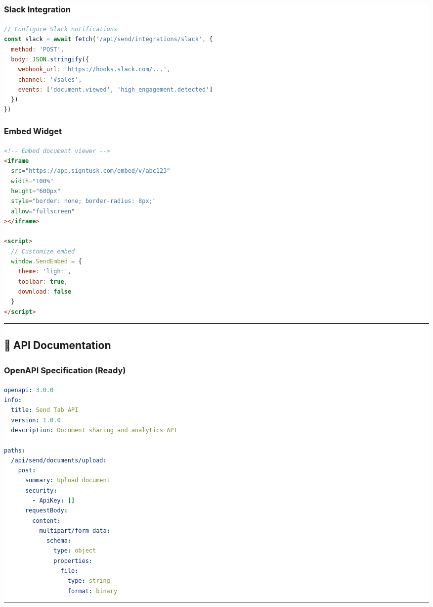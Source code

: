 ### Slack Integration
```javascript
// Configure Slack notifications
const slack = await fetch('/api/send/integrations/slack', {
  method: 'POST',
  body: JSON.stringify({
    webhook_url: 'https://hooks.slack.com/...',
    channel: '#sales',
    events: ['document.viewed', 'high_engagement.detected']
  })
})
```

### Embed Widget
```html
<!-- Embed document viewer -->
<iframe
  src="https://app.signtusk.com/embed/v/abc123"
  width="100%"
  height="600px"
  style="border: none; border-radius: 8px;"
  allow="fullscreen"
></iframe>

<script>
  // Customize embed
  window.SendEmbed = {
    theme: 'light',
    toolbar: true,
    download: false
  }
</script>
```

---

## 📝 API Documentation

### OpenAPI Specification (Ready)
```yaml
openapi: 3.0.0
info:
  title: Send Tab API
  version: 1.0.0
  description: Document sharing and analytics API

paths:
  /api/send/documents/upload:
    post:
      summary: Upload document
      security:
        - ApiKey: []
      requestBody:
        content:
          multipart/form-data:
            schema:
              type: object
              properties:
                file:
                  type: string
                  format: binary
```

---